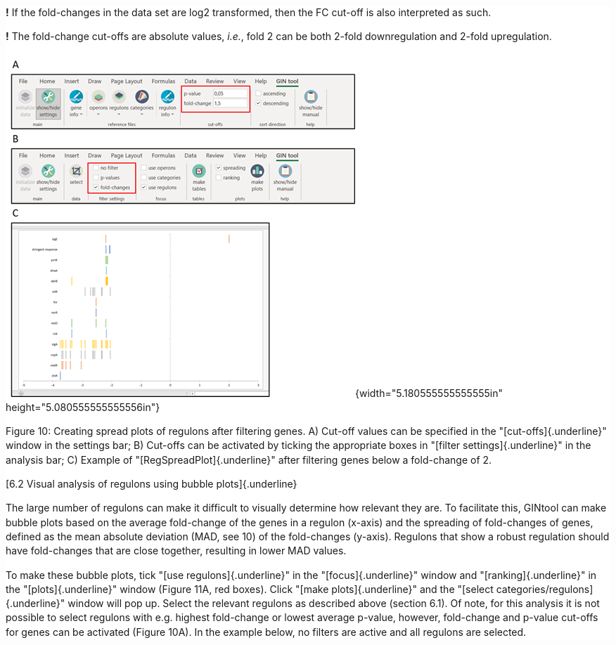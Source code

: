 **!** If the fold-changes in the data set are log2 transformed, then the
FC cut-off is also interpreted as such.

**!** The fold-change cut-offs are absolute values, *i.e.*, fold 2 can
be both 2-fold downregulation and 2-fold upregulation.

![](media/image10.png){width="5.180555555555555in"
height="5.080555555555556in"}

Figure 10: Creating spread plots of regulons after filtering genes. A)
Cut-off values can be specified in the "[cut-offs]{.underline}" window
in the settings bar; B) Cut-offs can be activated by ticking the
appropriate boxes in "[filter settings]{.underline}" in the analysis
bar; C) Example of "[RegSpreadPlot]{.underline}" after filtering genes
below a fold-change of 2.

[6.2 Visual analysis of regulons using bubble plots]{.underline}

The large number of regulons can make it difficult to visually determine
how relevant they are. To facilitate this, GINtool can make bubble plots
based on the average fold-change of the genes in a regulon (x-axis) and
the spreading of fold-changes of genes, defined as the mean absolute
deviation (MAD, see 10) of the fold-changes (y-axis). Regulons that show
a robust regulation should have fold-changes that are close together,
resulting in lower MAD values.

To make these bubble plots, tick "[use regulons]{.underline}" in the
"[focus]{.underline}" window and "[ranking]{.underline}" in the
"[plots]{.underline}" window (Figure 11A, red boxes). Click "[make
plots]{.underline}" and the "[select categories/regulons]{.underline}"
window will pop up. Select the relevant regulons as described above
(section 6.1). Of note, for this analysis it is not possible to select
regulons with e.g. highest fold-change or lowest average p-value,
however, fold-change and p-value cut-offs for genes can be activated
(Figure 10A). In the example below, no filters are active and all
regulons are selected.
